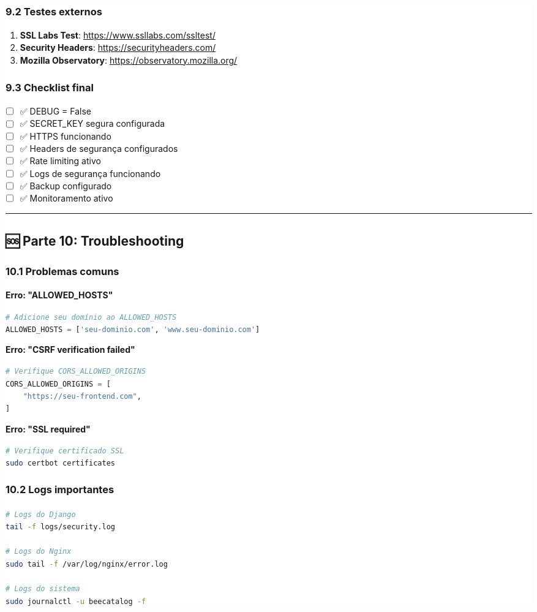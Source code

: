 ### 9.2 Testes externos

1. **SSL Labs Test**: https://www.ssllabs.com/ssltest/
2. **Security Headers**: https://securityheaders.com/
3. **Mozilla Observatory**: https://observatory.mozilla.org/

### 9.3 Checklist final

- [ ] ✅ DEBUG = False
- [ ] ✅ SECRET_KEY segura configurada
- [ ] ✅ HTTPS funcionando
- [ ] ✅ Headers de segurança configurados
- [ ] ✅ Rate limiting ativo
- [ ] ✅ Logs de segurança funcionando
- [ ] ✅ Backup configurado
- [ ] ✅ Monitoramento ativo

---

## 🆘 Parte 10: Troubleshooting

### 10.1 Problemas comuns

**Erro: "ALLOWED_HOSTS"**
```python
# Adicione seu domínio ao ALLOWED_HOSTS
ALLOWED_HOSTS = ['seu-dominio.com', 'www.seu-dominio.com']
```

**Erro: "CSRF verification failed"**
```python
# Verifique CORS_ALLOWED_ORIGINS
CORS_ALLOWED_ORIGINS = [
    "https://seu-frontend.com",
]
```

**Erro: "SSL required"**
```bash
# Verifique certificado SSL
sudo certbot certificates
```

### 10.2 Logs importantes

```bash
# Logs do Django
tail -f logs/security.log

# Logs do Nginx
sudo tail -f /var/log/nginx/error.log

# Logs do sistema
sudo journalctl -u beecatalog -f
```

